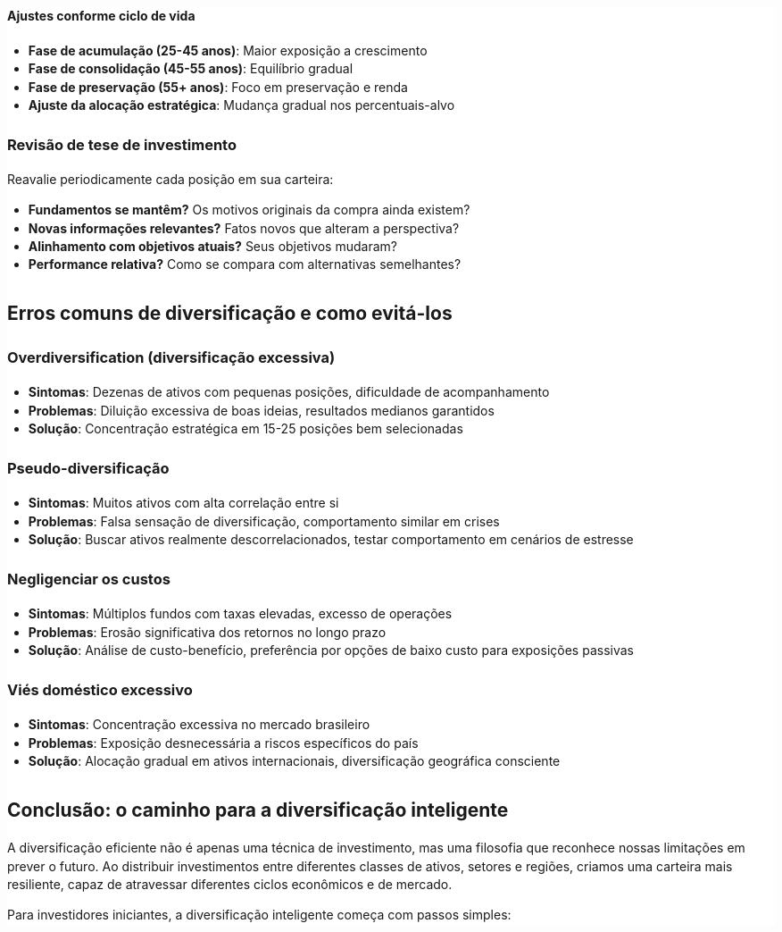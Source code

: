 #### Ajustes conforme ciclo de vida

- **Fase de acumulação (25-45 anos)**: Maior exposição a crescimento
- **Fase de consolidação (45-55 anos)**: Equilíbrio gradual
- **Fase de preservação (55+ anos)**: Foco em preservação e renda
- **Ajuste da alocação estratégica**: Mudança gradual nos percentuais-alvo

### Revisão de tese de investimento

Reavalie periodicamente cada posição em sua carteira:

- **Fundamentos se mantêm?** Os motivos originais da compra ainda existem?
- **Novas informações relevantes?** Fatos novos que alteram a perspectiva?
- **Alinhamento com objetivos atuais?** Seus objetivos mudaram?
- **Performance relativa?** Como se compara com alternativas semelhantes?

## Erros comuns de diversificação e como evitá-los

### Overdiversification (diversificação excessiva)

- **Sintomas**: Dezenas de ativos com pequenas posições, dificuldade de acompanhamento
- **Problemas**: Diluição excessiva de boas ideias, resultados medianos garantidos
- **Solução**: Concentração estratégica em 15-25 posições bem selecionadas

### Pseudo-diversificação

- **Sintomas**: Muitos ativos com alta correlação entre si
- **Problemas**: Falsa sensação de diversificação, comportamento similar em crises
- **Solução**: Buscar ativos realmente descorrelacionados, testar comportamento em cenários de estresse

### Negligenciar os custos

- **Sintomas**: Múltiplos fundos com taxas elevadas, excesso de operações
- **Problemas**: Erosão significativa dos retornos no longo prazo
- **Solução**: Análise de custo-benefício, preferência por opções de baixo custo para exposições passivas

### Viés doméstico excessivo

- **Sintomas**: Concentração excessiva no mercado brasileiro
- **Problemas**: Exposição desnecessária a riscos específicos do país
- **Solução**: Alocação gradual em ativos internacionais, diversificação geográfica consciente

## Conclusão: o caminho para a diversificação inteligente

A diversificação eficiente não é apenas uma técnica de investimento, mas uma filosofia que reconhece nossas limitações em prever o futuro. Ao distribuir investimentos entre diferentes classes de ativos, setores e regiões, criamos uma carteira mais resiliente, capaz de atravessar diferentes ciclos econômicos e de mercado.

Para investidores iniciantes, a diversificação inteligente começa com passos simples:
